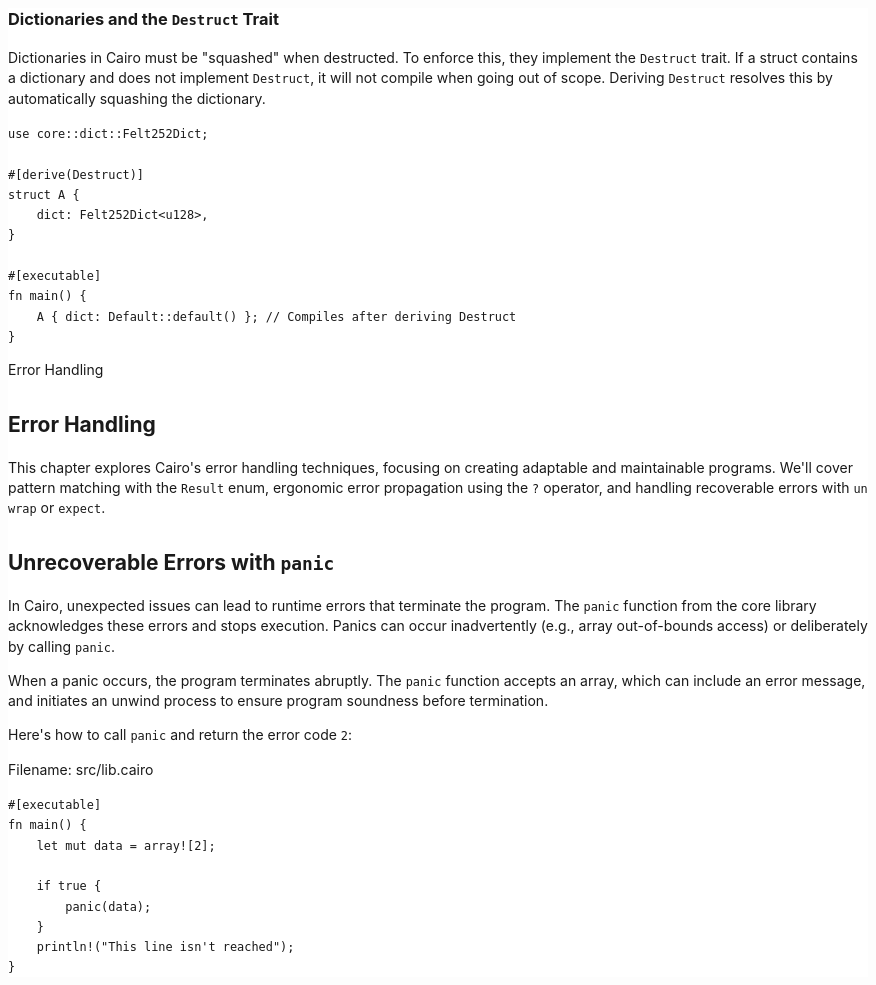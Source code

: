 ### Dictionaries and the `Destruct` Trait

Dictionaries in Cairo must be "squashed" when destructed. To enforce this, they implement the `Destruct` trait. If a struct contains a dictionary and does not implement `Destruct`, it will not compile when going out of scope. Deriving `Destruct` resolves this by automatically squashing the dictionary.

```cairo
use core::dict::Felt252Dict;

#[derive(Destruct)]
struct A {
    dict: Felt252Dict<u128>,
}

#[executable]
fn main() {
    A { dict: Default::default() }; // Compiles after deriving Destruct
}
```

Error Handling

## Error Handling

This chapter explores Cairo's error handling techniques, focusing on creating adaptable and maintainable programs. We'll cover pattern matching with the `Result` enum, ergonomic error propagation using the `?` operator, and handling recoverable errors with `unwrap` or `expect`.

## Unrecoverable Errors with `panic`

In Cairo, unexpected issues can lead to runtime errors that terminate the program. The `panic` function from the core library acknowledges these errors and stops execution. Panics can occur inadvertently (e.g., array out-of-bounds access) or deliberately by calling `panic`.

When a panic occurs, the program terminates abruptly. The `panic` function accepts an array, which can include an error message, and initiates an unwind process to ensure program soundness before termination.

Here's how to call `panic` and return the error code `2`:

<span class="filename">Filename: src/lib.cairo</span>

```cairo
#[executable]
fn main() {
    let mut data = array![2];

    if true {
        panic(data);
    }
    println!("This line isn't reached");
}
```


[vsc extension]: https://marketplace.visualstudio.com/items?itemName=starkware.cairo1
[discord]: https://discord.gg/starknet-community
[agent gpt]: https://agent.starknet.id/